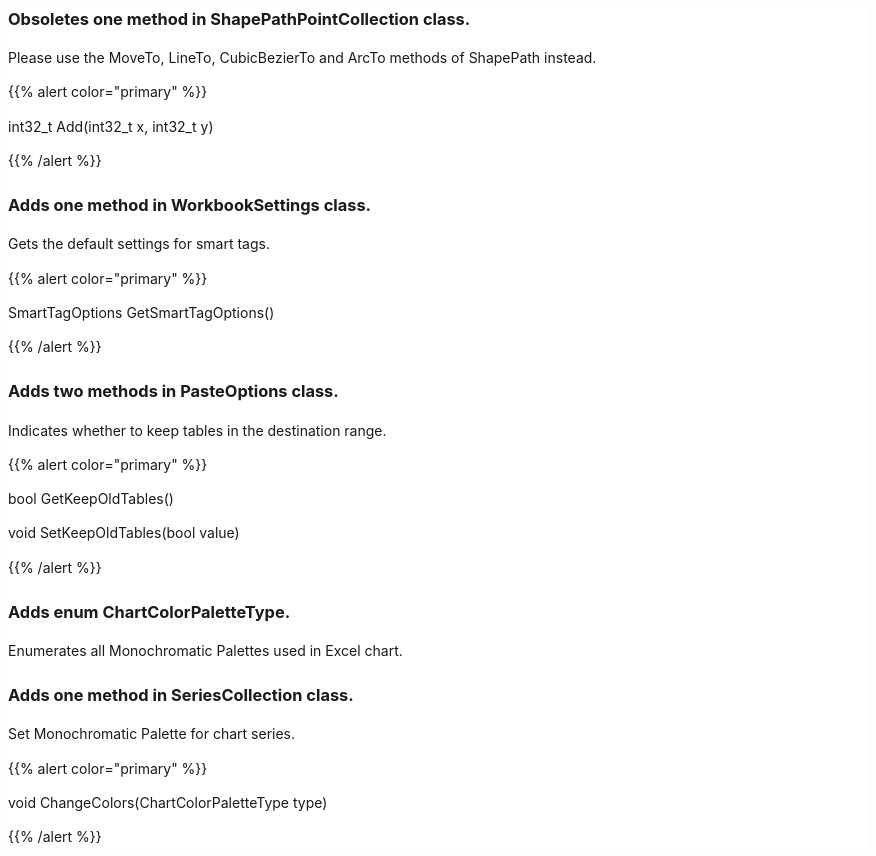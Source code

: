 ### **Obsoletes one method in ShapePathPointCollection class.**

Please use the MoveTo, LineTo, CubicBezierTo and ArcTo methods of ShapePath instead.

{{% alert color="primary" %}}

int32_t Add(int32_t x, int32_t y)

{{% /alert %}}

### **Adds one method in WorkbookSettings class.**

Gets the default settings for smart tags.

{{% alert color="primary" %}}

SmartTagOptions GetSmartTagOptions()

{{% /alert %}}

### **Adds two methods in PasteOptions class.**

Indicates whether to keep tables in the destination range.

{{% alert color="primary" %}}

bool GetKeepOldTables()

void SetKeepOldTables(bool value)

{{% /alert %}}

### **Adds enum ChartColorPaletteType.**

Enumerates all Monochromatic Palettes used in Excel chart.

### **Adds one method in SeriesCollection class.**

Set Monochromatic Palette for chart series.

{{% alert color="primary" %}}

void ChangeColors(ChartColorPaletteType type)

{{% /alert %}}


